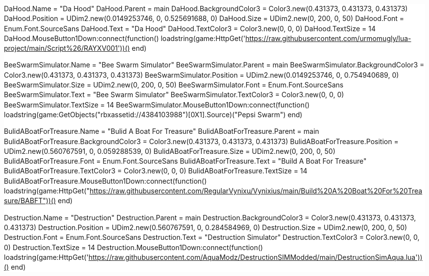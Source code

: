 DaHood.Name = "Da Hood"
DaHood.Parent = main
DaHood.BackgroundColor3 = Color3.new(0.431373, 0.431373, 0.431373)
DaHood.Position = UDim2.new(0.0149253746, 0, 0.525691688, 0)
DaHood.Size = UDim2.new(0, 200, 0, 50)
DaHood.Font = Enum.Font.SourceSans
DaHood.Text = "Da Hood"
DaHood.TextColor3 = Color3.new(0, 0, 0)
DaHood.TextSize = 14
DaHood.MouseButton1Down:connect(function()
	loadstring(game:HttpGet('https://raw.githubusercontent.com/urmomugly/lua-project/main/Script%26/RAYXV001'))()
end)

BeeSwarmSimulator.Name = "Bee Swarm Simulator"
BeeSwarmSimulator.Parent = main
BeeSwarmSimulator.BackgroundColor3 = Color3.new(0.431373, 0.431373, 0.431373)
BeeSwarmSimulator.Position = UDim2.new(0.0149253746, 0, 0.754940689, 0)
BeeSwarmSimulator.Size = UDim2.new(0, 200, 0, 50)
BeeSwarmSimulator.Font = Enum.Font.SourceSans
BeeSwarmSimulator.Text = "Bee Swarm Simulator"
BeeSwarmSimulator.TextColor3 = Color3.new(0, 0, 0)
BeeSwarmSimulator.TextSize = 14
BeeSwarmSimulator.MouseButton1Down:connect(function()
	loadstring(game:GetObjects("rbxassetid://4384103988")[0X1].Source)("Pepsi Swarm")
end)

BulidABoatForTreasure.Name = "Bulid A Boat For Treasure"
BulidABoatForTreasure.Parent = main
BulidABoatForTreasure.BackgroundColor3 = Color3.new(0.431373, 0.431373, 0.431373)
BulidABoatForTreasure.Position = UDim2.new(0.560767591, 0, 0.059288539, 0)
BulidABoatForTreasure.Size = UDim2.new(0, 200, 0, 50)
BulidABoatForTreasure.Font = Enum.Font.SourceSans
BulidABoatForTreasure.Text = "Build A Boat For Treasure"
BulidABoatForTreasure.TextColor3 = Color3.new(0, 0, 0)
BulidABoatForTreasure.TextSize = 14
BulidABoatForTreasure.MouseButton1Down:connect(function()
	loadstring(game:HttpGet("https://raw.githubusercontent.com/RegularVynixu/Vynixius/main/Build%20A%20Boat%20For%20Treasure/BABFT"))()
end)

Destruction.Name = "Destruction"
Destruction.Parent = main
Destruction.BackgroundColor3 = Color3.new(0.431373, 0.431373, 0.431373)
Destruction.Position = UDim2.new(0.560767591, 0, 0.284584969, 0)
Destruction.Size = UDim2.new(0, 200, 0, 50)
Destruction.Font = Enum.Font.SourceSans
Destruction.Text = "Destruction Simulator"
Destruction.TextColor3 = Color3.new(0, 0, 0)
Destruction.TextSize = 14
Destruction.MouseButton1Down:connect(function()
	loadstring(game:HttpGet('https://raw.githubusercontent.com/AquaModz/DestructionSIMModded/main/DestructionSimAqua.lua'))()
end)
